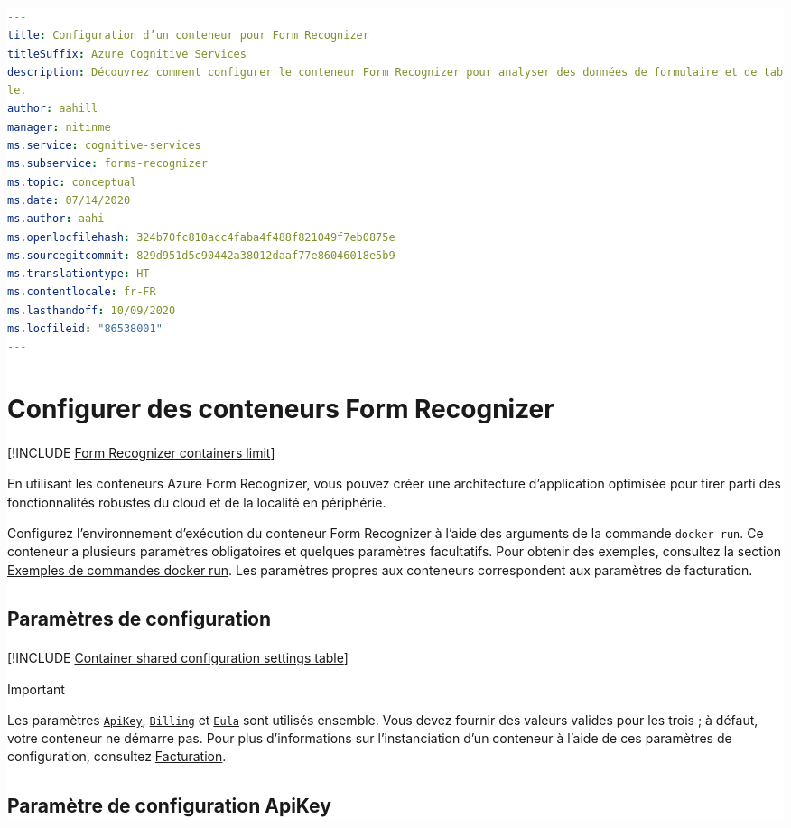 ```yaml
---
title: Configuration d’un conteneur pour Form Recognizer
titleSuffix: Azure Cognitive Services
description: Découvrez comment configurer le conteneur Form Recognizer pour analyser des données de formulaire et de table.
author: aahill
manager: nitinme
ms.service: cognitive-services
ms.subservice: forms-recognizer
ms.topic: conceptual
ms.date: 07/14/2020
ms.author: aahi
ms.openlocfilehash: 324b70fc810acc4faba4f488f821049f7eb0875e
ms.sourcegitcommit: 829d951d5c90442a38012daaf77e86046018e5b9
ms.translationtype: HT
ms.contentlocale: fr-FR
ms.lasthandoff: 10/09/2020
ms.locfileid: "86538001"
---
```

# <a name="configure-form-recognizer-containers"></a>Configurer des conteneurs Form Recognizer

[!INCLUDE [Form Recognizer containers limit](includes/container-limit.md)]

En utilisant les conteneurs Azure Form Recognizer, vous pouvez créer une architecture d’application optimisée pour tirer parti des fonctionnalités robustes du cloud et de la localité en périphérie.

Configurez l’environnement d’exécution du conteneur Form Recognizer à l’aide des arguments de la commande `docker run`. Ce conteneur a plusieurs paramètres obligatoires et quelques paramètres facultatifs. Pour obtenir des exemples, consultez la section [Exemples de commandes docker run](#example-docker-run-commands). Les paramètres propres aux conteneurs correspondent aux paramètres de facturation.

## <a name="configuration-settings"></a>Paramètres de configuration

[!INCLUDE [Container shared configuration settings table](../../../includes/cognitive-services-containers-configuration-shared-settings-table.md)]

> [!IMPORTANT]
> Les paramètres [`ApiKey`](#apikey-configuration-setting), [`Billing`](#billing-configuration-setting) et [`Eula`](#eula-setting) sont utilisés ensemble. Vous devez fournir des valeurs valides pour les trois ; à défaut, votre conteneur ne démarre pas. Pour plus d’informations sur l’instanciation d’un conteneur à l’aide de ces paramètres de configuration, consultez [Facturation](form-recognizer-container-howto.md#billing).

## <a name="apikey-configuration-setting"></a>Paramètre de configuration ApiKey
